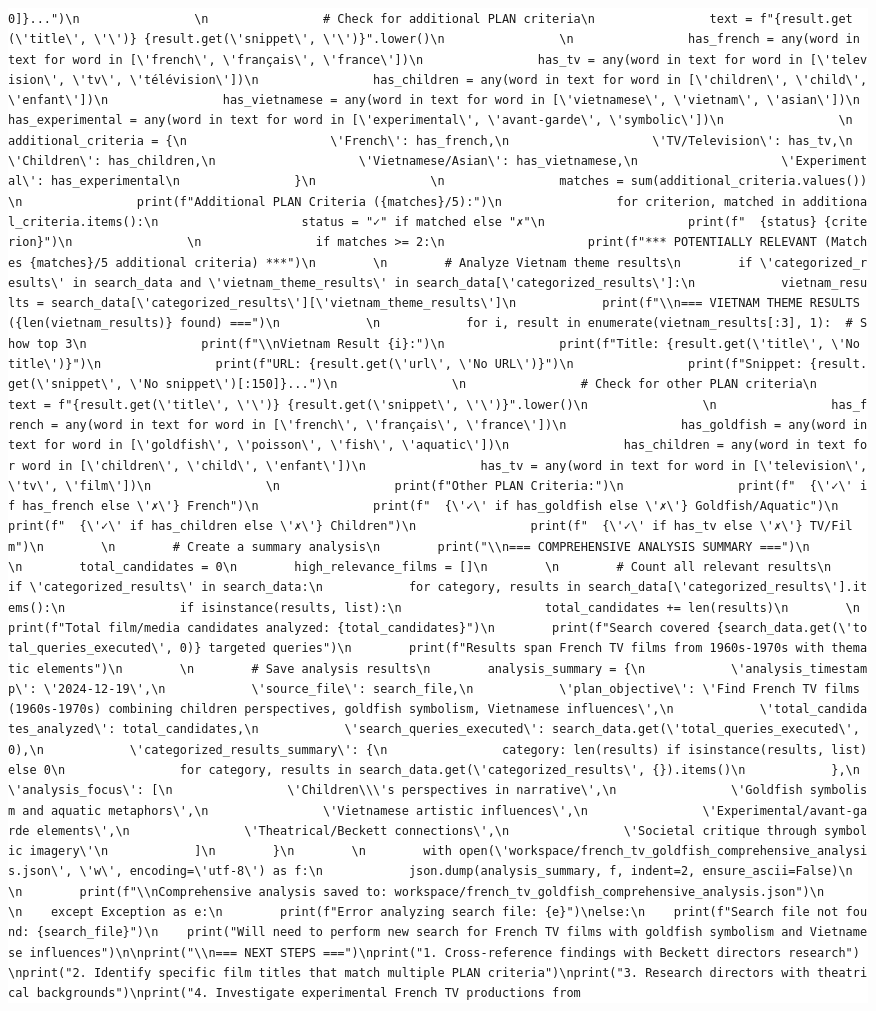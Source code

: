 ```
0]}...")\n                \n                # Check for additional PLAN criteria\n                text = f"{result.get(\'title\', \'\')} {result.get(\'snippet\', \'\')}".lower()\n                \n                has_french = any(word in text for word in [\'french\', \'français\', \'france\'])\n                has_tv = any(word in text for word in [\'television\', \'tv\', \'télévision\'])\n                has_children = any(word in text for word in [\'children\', \'child\', \'enfant\'])\n                has_vietnamese = any(word in text for word in [\'vietnamese\', \'vietnam\', \'asian\'])\n                has_experimental = any(word in text for word in [\'experimental\', \'avant-garde\', \'symbolic\'])\n                \n                additional_criteria = {\n                    \'French\': has_french,\n                    \'TV/Television\': has_tv,\n                    \'Children\': has_children,\n                    \'Vietnamese/Asian\': has_vietnamese,\n                    \'Experimental\': has_experimental\n                }\n                \n                matches = sum(additional_criteria.values())\n                print(f"Additional PLAN Criteria ({matches}/5):")\n                for criterion, matched in additional_criteria.items():\n                    status = "✓" if matched else "✗"\n                    print(f"  {status} {criterion}")\n                \n                if matches >= 2:\n                    print(f"*** POTENTIALLY RELEVANT (Matches {matches}/5 additional criteria) ***")\n        \n        # Analyze Vietnam theme results\n        if \'categorized_results\' in search_data and \'vietnam_theme_results\' in search_data[\'categorized_results\']:\n            vietnam_results = search_data[\'categorized_results\'][\'vietnam_theme_results\']\n            print(f"\\n=== VIETNAM THEME RESULTS ({len(vietnam_results)} found) ===")\n            \n            for i, result in enumerate(vietnam_results[:3], 1):  # Show top 3\n                print(f"\\nVietnam Result {i}:")\n                print(f"Title: {result.get(\'title\', \'No title\')}")\n                print(f"URL: {result.get(\'url\', \'No URL\')}")\n                print(f"Snippet: {result.get(\'snippet\', \'No snippet\')[:150]}...")\n                \n                # Check for other PLAN criteria\n                text = f"{result.get(\'title\', \'\')} {result.get(\'snippet\', \'\')}".lower()\n                \n                has_french = any(word in text for word in [\'french\', \'français\', \'france\'])\n                has_goldfish = any(word in text for word in [\'goldfish\', \'poisson\', \'fish\', \'aquatic\'])\n                has_children = any(word in text for word in [\'children\', \'child\', \'enfant\'])\n                has_tv = any(word in text for word in [\'television\', \'tv\', \'film\'])\n                \n                print(f"Other PLAN Criteria:")\n                print(f"  {\'✓\' if has_french else \'✗\'} French")\n                print(f"  {\'✓\' if has_goldfish else \'✗\'} Goldfish/Aquatic")\n                print(f"  {\'✓\' if has_children else \'✗\'} Children")\n                print(f"  {\'✓\' if has_tv else \'✗\'} TV/Film")\n        \n        # Create a summary analysis\n        print("\\n=== COMPREHENSIVE ANALYSIS SUMMARY ===")\n        \n        total_candidates = 0\n        high_relevance_films = []\n        \n        # Count all relevant results\n        if \'categorized_results\' in search_data:\n            for category, results in search_data[\'categorized_results\'].items():\n                if isinstance(results, list):\n                    total_candidates += len(results)\n        \n        print(f"Total film/media candidates analyzed: {total_candidates}")\n        print(f"Search covered {search_data.get(\'total_queries_executed\', 0)} targeted queries")\n        print(f"Results span French TV films from 1960s-1970s with thematic elements")\n        \n        # Save analysis results\n        analysis_summary = {\n            \'analysis_timestamp\': \'2024-12-19\',\n            \'source_file\': search_file,\n            \'plan_objective\': \'Find French TV films (1960s-1970s) combining children perspectives, goldfish symbolism, Vietnamese influences\',\n            \'total_candidates_analyzed\': total_candidates,\n            \'search_queries_executed\': search_data.get(\'total_queries_executed\', 0),\n            \'categorized_results_summary\': {\n                category: len(results) if isinstance(results, list) else 0\n                for category, results in search_data.get(\'categorized_results\', {}).items()\n            },\n            \'analysis_focus\': [\n                \'Children\\\'s perspectives in narrative\',\n                \'Goldfish symbolism and aquatic metaphors\',\n                \'Vietnamese artistic influences\',\n                \'Experimental/avant-garde elements\',\n                \'Theatrical/Beckett connections\',\n                \'Societal critique through symbolic imagery\'\n            ]\n        }\n        \n        with open(\'workspace/french_tv_goldfish_comprehensive_analysis.json\', \'w\', encoding=\'utf-8\') as f:\n            json.dump(analysis_summary, f, indent=2, ensure_ascii=False)\n        \n        print(f"\\nComprehensive analysis saved to: workspace/french_tv_goldfish_comprehensive_analysis.json")\n        \n    except Exception as e:\n        print(f"Error analyzing search file: {e}")\nelse:\n    print(f"Search file not found: {search_file}")\n    print("Will need to perform new search for French TV films with goldfish symbolism and Vietnamese influences")\n\nprint("\\n=== NEXT STEPS ===")\nprint("1. Cross-reference findings with Beckett directors research")\nprint("2. Identify specific film titles that match multiple PLAN criteria")\nprint("3. Research directors with theatrical backgrounds")\nprint("4. Investigate experimental French TV productions from
```